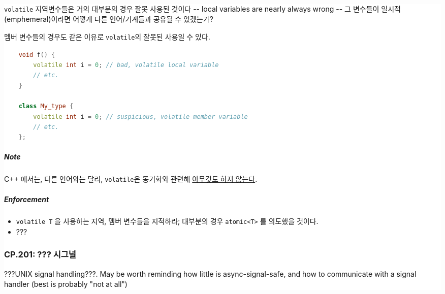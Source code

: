 `volatile` 지역변수들은 거의 대부분의 경우 잘못 사용된 것이다 --  local variables are nearly always wrong -- 그 변수들이 일시적(emphemeral)이라면 어떻게 다른 언어/기계들과 공유될 수 있겠는가?

멤버 변수들의 경우도 같은 이유로 `volatile`의 잘못된 사용일 수 있다.

```c++
    void f() {
        volatile int i = 0; // bad, volatile local variable
        // etc.
    }

    class My_type {
        volatile int i = 0; // suspicious, volatile member variable
        // etc.
    };
```

##### Note

C++ 에서는, 다른 언어와는 달리, `volatile`은 동기화와 관련해 [아무것도 하지 않는다](#Rconc-volatile).

##### Enforcement

* `volatile T` 을 사용하는 지역, 멤버 변수들을 지적하라; 대부분의 경우  `atomic<T>` 를 의도했을 것이다.
* ???

### <a name="Rconc-signal"></a>CP.201: ??? 시그널

???UNIX signal handling???. May be worth reminding how little is async-signal-safe, and how to communicate with a signal handler (best is probably "not at all")
